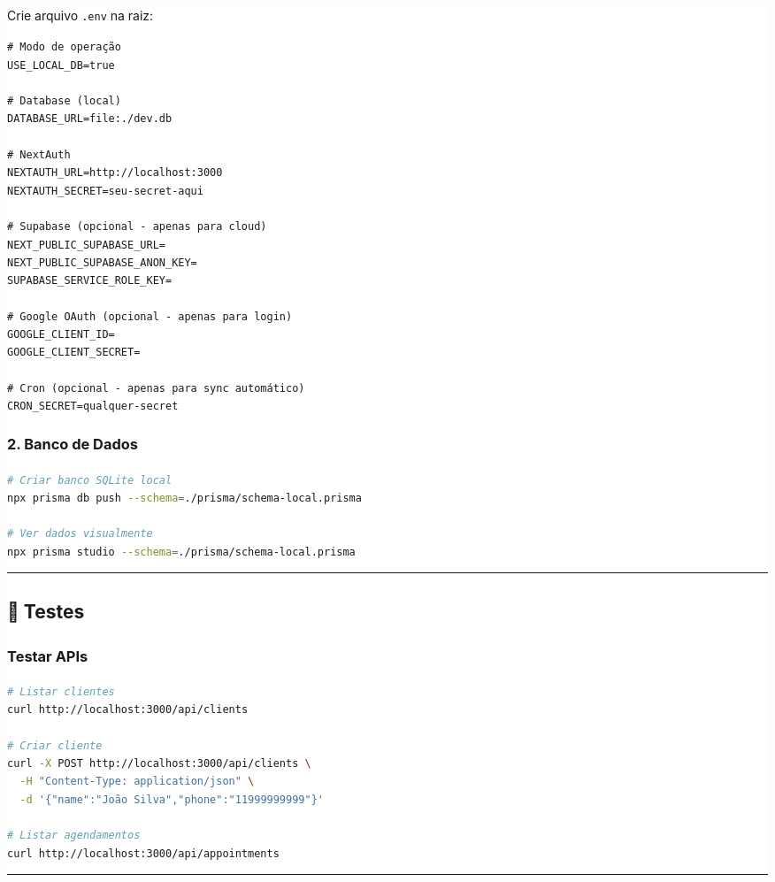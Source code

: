 Crie arquivo `.env` na raiz:

```env
# Modo de operação
USE_LOCAL_DB=true

# Database (local)
DATABASE_URL=file:./dev.db

# NextAuth
NEXTAUTH_URL=http://localhost:3000
NEXTAUTH_SECRET=seu-secret-aqui

# Supabase (opcional - apenas para cloud)
NEXT_PUBLIC_SUPABASE_URL=
NEXT_PUBLIC_SUPABASE_ANON_KEY=
SUPABASE_SERVICE_ROLE_KEY=

# Google OAuth (opcional - apenas para login)
GOOGLE_CLIENT_ID=
GOOGLE_CLIENT_SECRET=

# Cron (opcional - apenas para sync automático)
CRON_SECRET=qualquer-secret
```

### 2. Banco de Dados

```bash
# Criar banco SQLite local
npx prisma db push --schema=./prisma/schema-local.prisma

# Ver dados visualmente
npx prisma studio --schema=./prisma/schema-local.prisma
```

---

## 🧪 Testes

### Testar APIs

```bash
# Listar clientes
curl http://localhost:3000/api/clients

# Criar cliente
curl -X POST http://localhost:3000/api/clients \
  -H "Content-Type: application/json" \
  -d '{"name":"João Silva","phone":"11999999999"}'

# Listar agendamentos
curl http://localhost:3000/api/appointments
```

---